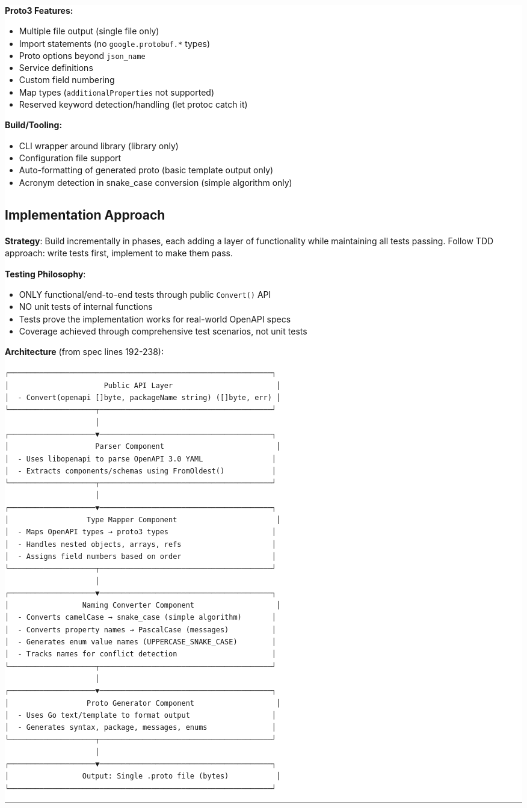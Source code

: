**Proto3 Features:**
- Multiple file output (single file only)
- Import statements (no `google.protobuf.*` types)
- Proto options beyond `json_name`
- Service definitions
- Custom field numbering
- Map types (`additionalProperties` not supported)
- Reserved keyword detection/handling (let protoc catch it)

**Build/Tooling:**
- CLI wrapper around library (library only)
- Configuration file support
- Auto-formatting of generated proto (basic template output only)
- Acronym detection in snake_case conversion (simple algorithm only)

## Implementation Approach

**Strategy**: Build incrementally in phases, each adding a layer of functionality while maintaining all tests passing. Follow TDD approach: write tests first, implement to make them pass.

**Testing Philosophy**:
- ONLY functional/end-to-end tests through public `Convert()` API
- NO unit tests of internal functions
- Tests prove the implementation works for real-world OpenAPI specs
- Coverage achieved through comprehensive test scenarios, not unit tests

**Architecture** (from spec lines 192-238):
```
┌─────────────────────────────────────────────────────────────┐
│                      Public API Layer                        │
│  - Convert(openapi []byte, packageName string) ([]byte, err) │
└────────────────────┬────────────────────────────────────────┘
                     │
┌────────────────────▼────────────────────────────────────────┐
│                    Parser Component                          │
│  - Uses libopenapi to parse OpenAPI 3.0 YAML                │
│  - Extracts components/schemas using FromOldest()           │
└────────────────────┬────────────────────────────────────────┘
                     │
┌────────────────────▼────────────────────────────────────────┐
│                  Type Mapper Component                       │
│  - Maps OpenAPI types → proto3 types                        │
│  - Handles nested objects, arrays, refs                     │
│  - Assigns field numbers based on order                     │
└────────────────────┬────────────────────────────────────────┘
                     │
┌────────────────────▼────────────────────────────────────────┐
│                 Naming Converter Component                   │
│  - Converts camelCase → snake_case (simple algorithm)       │
│  - Converts property names → PascalCase (messages)          │
│  - Generates enum value names (UPPERCASE_SNAKE_CASE)        │
│  - Tracks names for conflict detection                      │
└────────────────────┬────────────────────────────────────────┘
                     │
┌────────────────────▼────────────────────────────────────────┐
│                  Proto Generator Component                   │
│  - Uses Go text/template to format output                   │
│  - Generates syntax, package, messages, enums               │
└────────────────────┬────────────────────────────────────────┘
                     │
┌────────────────────▼────────────────────────────────────────┐
│                 Output: Single .proto file (bytes)           │
└─────────────────────────────────────────────────────────────┘
```

---